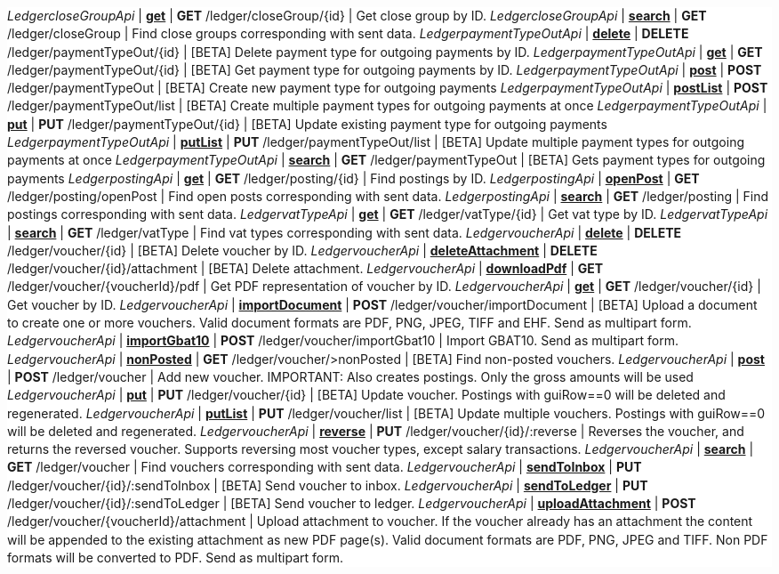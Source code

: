 *LedgercloseGroupApi* | [**get**](docs/Api/LedgercloseGroupApi.md#get) | **GET** /ledger/closeGroup/{id} | Get close group by ID.
*LedgercloseGroupApi* | [**search**](docs/Api/LedgercloseGroupApi.md#search) | **GET** /ledger/closeGroup | Find close groups corresponding with sent data.
*LedgerpaymentTypeOutApi* | [**delete**](docs/Api/LedgerpaymentTypeOutApi.md#delete) | **DELETE** /ledger/paymentTypeOut/{id} | [BETA] Delete payment type for outgoing payments by ID.
*LedgerpaymentTypeOutApi* | [**get**](docs/Api/LedgerpaymentTypeOutApi.md#get) | **GET** /ledger/paymentTypeOut/{id} | [BETA] Get payment type for outgoing payments by ID.
*LedgerpaymentTypeOutApi* | [**post**](docs/Api/LedgerpaymentTypeOutApi.md#post) | **POST** /ledger/paymentTypeOut | [BETA] Create new payment type for outgoing payments
*LedgerpaymentTypeOutApi* | [**postList**](docs/Api/LedgerpaymentTypeOutApi.md#postlist) | **POST** /ledger/paymentTypeOut/list | [BETA] Create multiple payment types for outgoing payments at once
*LedgerpaymentTypeOutApi* | [**put**](docs/Api/LedgerpaymentTypeOutApi.md#put) | **PUT** /ledger/paymentTypeOut/{id} | [BETA] Update existing payment type for outgoing payments
*LedgerpaymentTypeOutApi* | [**putList**](docs/Api/LedgerpaymentTypeOutApi.md#putlist) | **PUT** /ledger/paymentTypeOut/list | [BETA] Update multiple payment types for outgoing payments at once
*LedgerpaymentTypeOutApi* | [**search**](docs/Api/LedgerpaymentTypeOutApi.md#search) | **GET** /ledger/paymentTypeOut | [BETA] Gets payment types for outgoing payments
*LedgerpostingApi* | [**get**](docs/Api/LedgerpostingApi.md#get) | **GET** /ledger/posting/{id} | Find postings by ID.
*LedgerpostingApi* | [**openPost**](docs/Api/LedgerpostingApi.md#openpost) | **GET** /ledger/posting/openPost | Find open posts corresponding with sent data.
*LedgerpostingApi* | [**search**](docs/Api/LedgerpostingApi.md#search) | **GET** /ledger/posting | Find postings corresponding with sent data.
*LedgervatTypeApi* | [**get**](docs/Api/LedgervatTypeApi.md#get) | **GET** /ledger/vatType/{id} | Get vat type by ID.
*LedgervatTypeApi* | [**search**](docs/Api/LedgervatTypeApi.md#search) | **GET** /ledger/vatType | Find vat types corresponding with sent data.
*LedgervoucherApi* | [**delete**](docs/Api/LedgervoucherApi.md#delete) | **DELETE** /ledger/voucher/{id} | [BETA] Delete voucher by ID.
*LedgervoucherApi* | [**deleteAttachment**](docs/Api/LedgervoucherApi.md#deleteattachment) | **DELETE** /ledger/voucher/{id}/attachment | [BETA] Delete attachment.
*LedgervoucherApi* | [**downloadPdf**](docs/Api/LedgervoucherApi.md#downloadpdf) | **GET** /ledger/voucher/{voucherId}/pdf | Get PDF representation of voucher by ID.
*LedgervoucherApi* | [**get**](docs/Api/LedgervoucherApi.md#get) | **GET** /ledger/voucher/{id} | Get voucher by ID.
*LedgervoucherApi* | [**importDocument**](docs/Api/LedgervoucherApi.md#importdocument) | **POST** /ledger/voucher/importDocument | [BETA] Upload a document to create one or more vouchers. Valid document formats are PDF, PNG, JPEG, TIFF and EHF. Send as multipart form.
*LedgervoucherApi* | [**importGbat10**](docs/Api/LedgervoucherApi.md#importgbat10) | **POST** /ledger/voucher/importGbat10 | Import GBAT10. Send as multipart form.
*LedgervoucherApi* | [**nonPosted**](docs/Api/LedgervoucherApi.md#nonposted) | **GET** /ledger/voucher/&gt;nonPosted | [BETA] Find non-posted vouchers.
*LedgervoucherApi* | [**post**](docs/Api/LedgervoucherApi.md#post) | **POST** /ledger/voucher | Add new voucher. IMPORTANT: Also creates postings. Only the gross amounts will be used
*LedgervoucherApi* | [**put**](docs/Api/LedgervoucherApi.md#put) | **PUT** /ledger/voucher/{id} | [BETA] Update voucher. Postings with guiRow&#x3D;&#x3D;0 will be deleted and regenerated.
*LedgervoucherApi* | [**putList**](docs/Api/LedgervoucherApi.md#putlist) | **PUT** /ledger/voucher/list | [BETA] Update multiple vouchers. Postings with guiRow&#x3D;&#x3D;0 will be deleted and regenerated.
*LedgervoucherApi* | [**reverse**](docs/Api/LedgervoucherApi.md#reverse) | **PUT** /ledger/voucher/{id}/:reverse | Reverses the voucher, and returns the reversed voucher. Supports reversing most voucher types, except salary transactions.
*LedgervoucherApi* | [**search**](docs/Api/LedgervoucherApi.md#search) | **GET** /ledger/voucher | Find vouchers corresponding with sent data.
*LedgervoucherApi* | [**sendToInbox**](docs/Api/LedgervoucherApi.md#sendtoinbox) | **PUT** /ledger/voucher/{id}/:sendToInbox | [BETA] Send voucher to inbox.
*LedgervoucherApi* | [**sendToLedger**](docs/Api/LedgervoucherApi.md#sendtoledger) | **PUT** /ledger/voucher/{id}/:sendToLedger | [BETA] Send voucher to ledger.
*LedgervoucherApi* | [**uploadAttachment**](docs/Api/LedgervoucherApi.md#uploadattachment) | **POST** /ledger/voucher/{voucherId}/attachment | Upload attachment to voucher. If the voucher already has an attachment the content will be appended to the existing attachment as new PDF page(s). Valid document formats are PDF, PNG, JPEG and TIFF. Non PDF formats will be converted to PDF. Send as multipart form.
